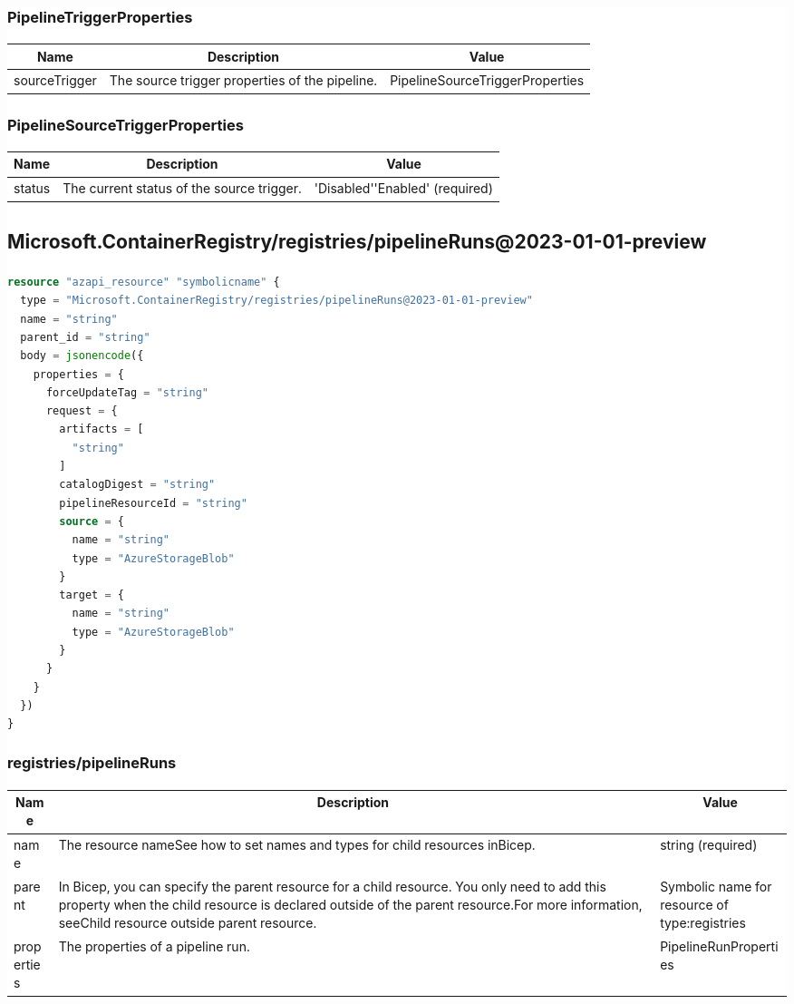 
### PipelineTriggerProperties

| Name | Description | Value |
|-|-|-|
| sourceTrigger | The source trigger properties of the pipeline. | PipelineSourceTriggerProperties |


### PipelineSourceTriggerProperties

| Name | Description | Value |
|-|-|-|
| status | The current status of the source trigger. | 'Disabled''Enabled' (required) |
## Microsoft.ContainerRegistry/registries/pipelineRuns@2023-01-01-preview

```terraform
resource "azapi_resource" "symbolicname" {
  type = "Microsoft.ContainerRegistry/registries/pipelineRuns@2023-01-01-preview"
  name = "string"
  parent_id = "string"
  body = jsonencode({
    properties = {
      forceUpdateTag = "string"
      request = {
        artifacts = [
          "string"
        ]
        catalogDigest = "string"
        pipelineResourceId = "string"
        source = {
          name = "string"
          type = "AzureStorageBlob"
        }
        target = {
          name = "string"
          type = "AzureStorageBlob"
        }
      }
    }
  })
}

```

### registries/pipelineRuns

| Name | Description | Value |
|-|-|-|
| name | The resource nameSee how to set names and types for child resources inBicep. | string (required) |
| parent | In Bicep, you can specify the parent resource for a child resource. You only need to add this property when the child resource is declared outside of the parent resource.For more information, seeChild resource outside parent resource. | Symbolic name for resource of type:registries |
| properties | The properties of a pipeline run. | PipelineRunProperties |
